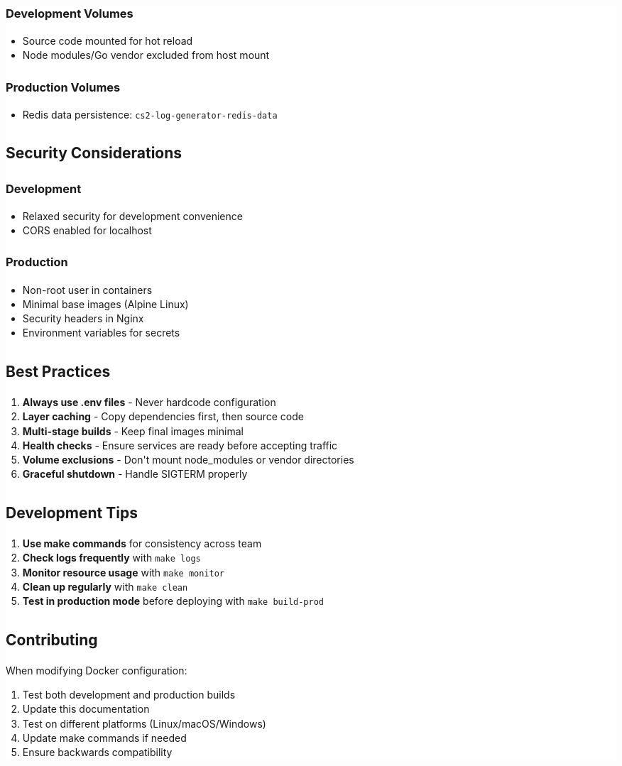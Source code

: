 ### Development Volumes
- Source code mounted for hot reload
- Node modules/Go vendor excluded from host mount

### Production Volumes
- Redis data persistence: `cs2-log-generator-redis-data`

## Security Considerations

### Development
- Relaxed security for development convenience
- CORS enabled for localhost

### Production
- Non-root user in containers
- Minimal base images (Alpine Linux)
- Security headers in Nginx
- Environment variables for secrets

## Best Practices

1. **Always use .env files** - Never hardcode configuration
2. **Layer caching** - Copy dependencies first, then source code
3. **Multi-stage builds** - Keep final images minimal
4. **Health checks** - Ensure services are ready before accepting traffic
5. **Volume exclusions** - Don't mount node_modules or vendor directories
6. **Graceful shutdown** - Handle SIGTERM properly

## Development Tips

1. **Use make commands** for consistency across team
2. **Check logs frequently** with `make logs`
3. **Monitor resource usage** with `make monitor`
4. **Clean up regularly** with `make clean`
5. **Test in production mode** before deploying with `make build-prod`

## Contributing

When modifying Docker configuration:

1. Test both development and production builds
2. Update this documentation
3. Test on different platforms (Linux/macOS/Windows)
4. Update make commands if needed
5. Ensure backwards compatibility